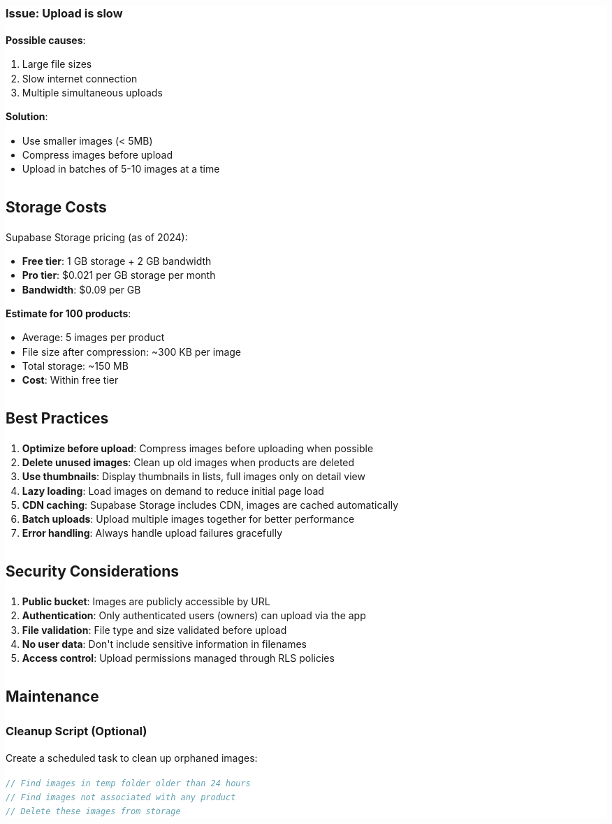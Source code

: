 ### Issue: Upload is slow

**Possible causes**:
1. Large file sizes
2. Slow internet connection
3. Multiple simultaneous uploads

**Solution**:
- Use smaller images (< 5MB)
- Compress images before upload
- Upload in batches of 5-10 images at a time

## Storage Costs

Supabase Storage pricing (as of 2024):
- **Free tier**: 1 GB storage + 2 GB bandwidth
- **Pro tier**: $0.021 per GB storage per month
- **Bandwidth**: $0.09 per GB

**Estimate for 100 products**:
- Average: 5 images per product
- File size after compression: ~300 KB per image
- Total storage: ~150 MB
- **Cost**: Within free tier

## Best Practices

1. **Optimize before upload**: Compress images before uploading when possible
2. **Delete unused images**: Clean up old images when products are deleted
3. **Use thumbnails**: Display thumbnails in lists, full images only on detail view
4. **Lazy loading**: Load images on demand to reduce initial page load
5. **CDN caching**: Supabase Storage includes CDN, images are cached automatically
6. **Batch uploads**: Upload multiple images together for better performance
7. **Error handling**: Always handle upload failures gracefully

## Security Considerations

1. **Public bucket**: Images are publicly accessible by URL
2. **Authentication**: Only authenticated users (owners) can upload via the app
3. **File validation**: File type and size validated before upload
4. **No user data**: Don't include sensitive information in filenames
5. **Access control**: Upload permissions managed through RLS policies

## Maintenance

### Cleanup Script (Optional)

Create a scheduled task to clean up orphaned images:

```javascript
// Find images in temp folder older than 24 hours
// Find images not associated with any product
// Delete these images from storage
```
